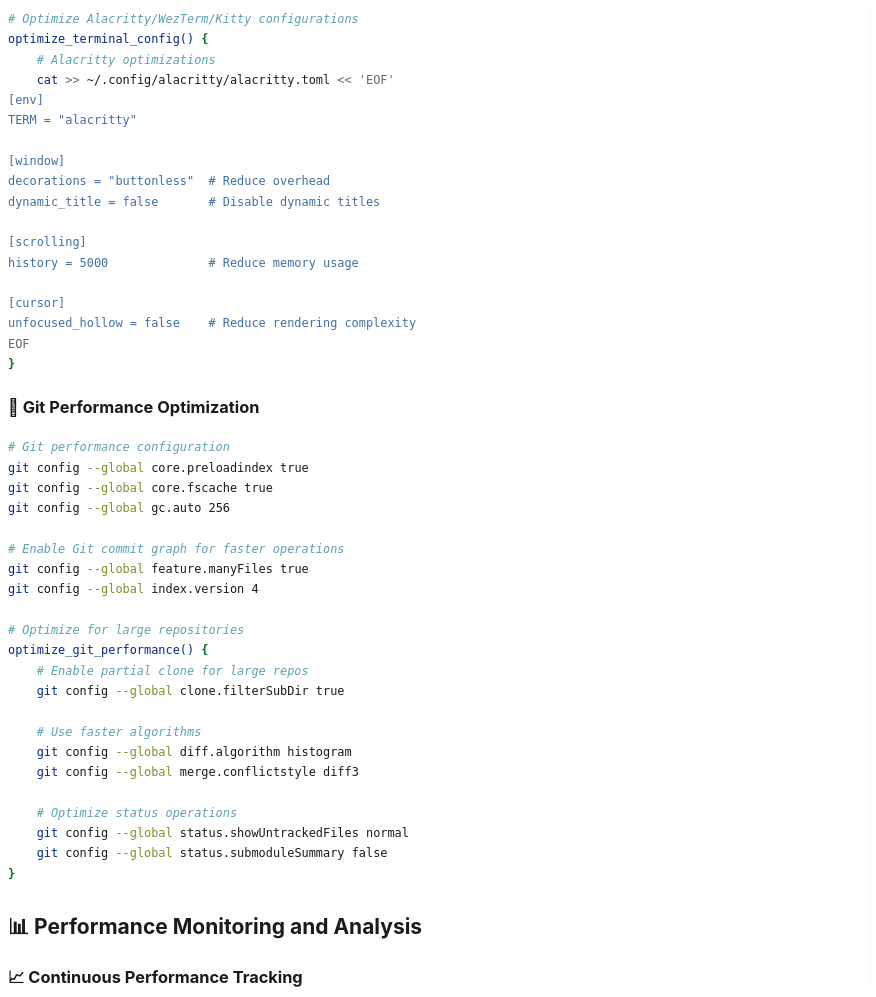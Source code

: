 ```bash
# Optimize Alacritty/WezTerm/Kitty configurations
optimize_terminal_config() {
    # Alacritty optimizations
    cat >> ~/.config/alacritty/alacritty.toml << 'EOF'
[env]
TERM = "alacritty"

[window]  
decorations = "buttonless"  # Reduce overhead
dynamic_title = false       # Disable dynamic titles
    
[scrolling]
history = 5000              # Reduce memory usage

[cursor]
unfocused_hollow = false    # Reduce rendering complexity
EOF
}
```

### 🔧 **Git Performance Optimization**

```bash
# Git performance configuration
git config --global core.preloadindex true
git config --global core.fscache true  
git config --global gc.auto 256

# Enable Git commit graph for faster operations
git config --global feature.manyFiles true
git config --global index.version 4

# Optimize for large repositories
optimize_git_performance() {
    # Enable partial clone for large repos
    git config --global clone.filterSubDir true
    
    # Use faster algorithms
    git config --global diff.algorithm histogram
    git config --global merge.conflictstyle diff3
    
    # Optimize status operations
    git config --global status.showUntrackedFiles normal
    git config --global status.submoduleSummary false
}
```

## 📊 Performance Monitoring and Analysis

### 📈 **Continuous Performance Tracking**
